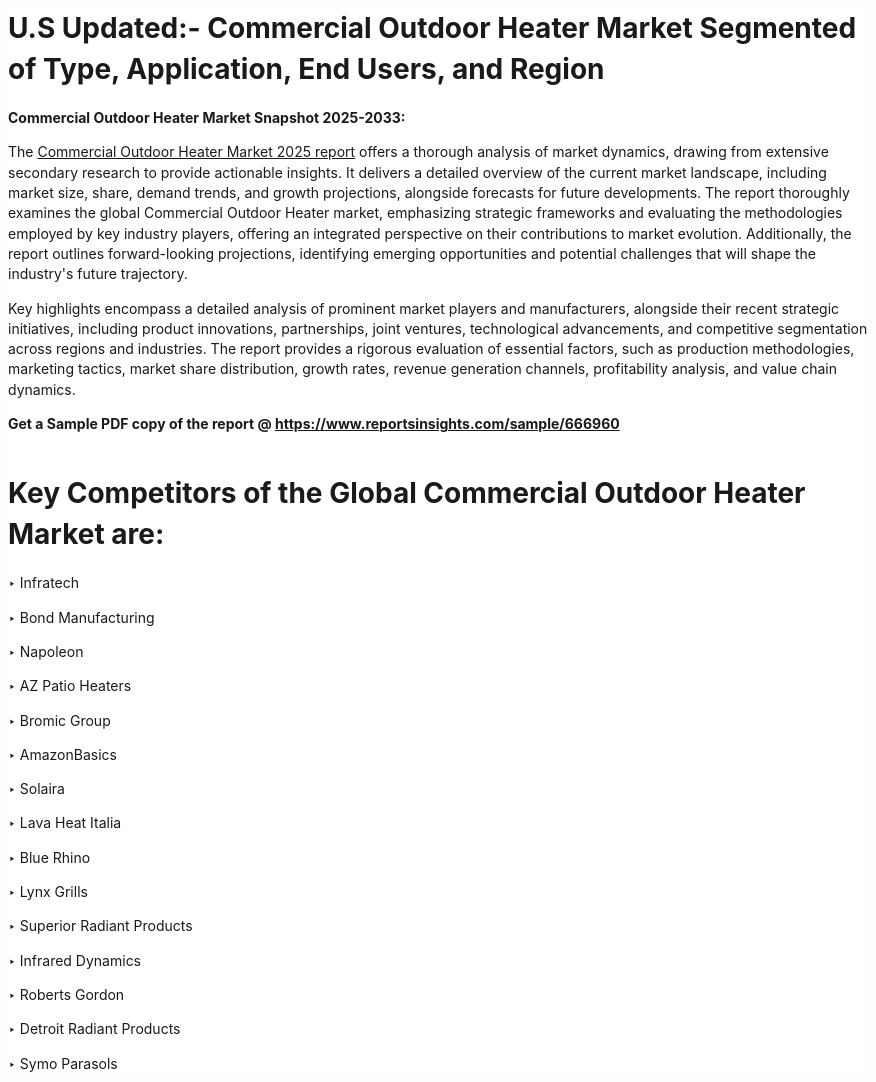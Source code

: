 # U.S Updated:- Commercial Outdoor Heater Market Segmented of Type, Application, End Users, and Region

<strong>Commercial Outdoor Heater Market Snapshot 2025-2033:</strong>

 The <a href=https://www.reportsinsights.com/sample/666960>Commercial Outdoor Heater Market 2025 report</a> offers a thorough analysis of market dynamics, drawing from extensive secondary research to provide actionable insights. It delivers a detailed overview of the current market landscape, including market size, share, demand trends, and growth projections, alongside forecasts for future developments. The report thoroughly examines the global Commercial Outdoor Heater market, emphasizing strategic frameworks and evaluating the methodologies employed by key industry players, offering an integrated perspective on their contributions to market evolution. Additionally, the report outlines forward-looking projections, identifying emerging opportunities and potential challenges that will shape the industry's future trajectory.

Key highlights encompass a detailed analysis of prominent market players and manufacturers, alongside their recent strategic initiatives, including product innovations, partnerships, joint ventures, technological advancements, and competitive segmentation across regions and industries. The report provides a rigorous evaluation of essential factors, such as production methodologies, marketing tactics, market share distribution, growth rates, revenue generation channels, profitability analysis, and value chain dynamics.

<strong>Get a Sample PDF copy of the report @ <a href=https://www.reportsinsights.com/sample/666960>https://www.reportsinsights.com/sample/666960</a></strong>

# <strong>Key Competitors of the Global Commercial Outdoor Heater Market are:</strong>

‣ Infratech

‣ Bond Manufacturing

‣ Napoleon

‣ AZ Patio Heaters

‣ Bromic Group

‣ AmazonBasics

‣ Solaira

‣ Lava Heat Italia

‣ Blue Rhino

‣ Lynx Grills

‣ Superior Radiant Products

‣ Infrared Dynamics

‣ Roberts Gordon

‣ Detroit Radiant Products

‣ Symo Parasols
